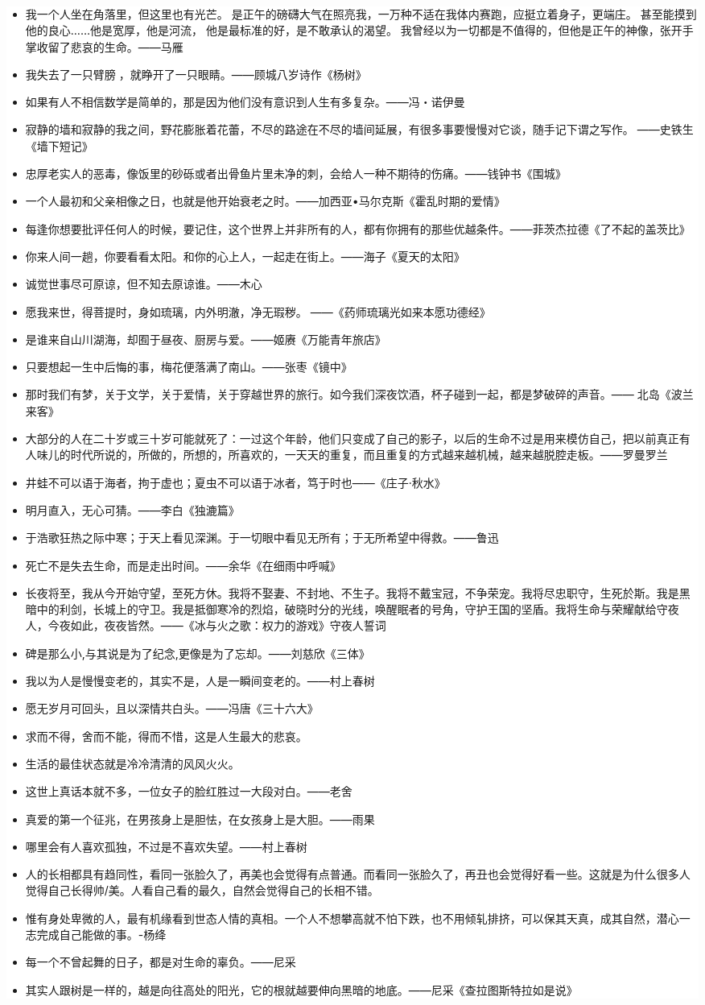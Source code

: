 - 我一个人坐在角落里，但这里也有光芒。 是正午的磅礴大气在照亮我，一万种不适在我体内赛跑，应挺立着身子，更端庄。 甚至能摸到他的良心……他是宽厚，他是河流， 他是最标准的好，是不敢承认的渴望。 我曾经以为一切都是不值得的，但他是正午的神像，张开手掌收留了悲哀的生命。——马雁

- 我失去了一只臂膀 ，就睁开了一只眼睛。——顾城八岁诗作《杨树》

- 如果有人不相信数学是简单的，那是因为他们没有意识到人生有多复杂。——冯・诺伊曼

- 寂静的墙和寂静的我之间，野花膨胀着花蕾，不尽的路途在不尽的墙间延展，有很多事要慢慢对它谈，随手记下谓之写作。 ——史铁生《墙下短记》

- 忠厚老实人的恶毒，像饭里的砂砾或者出骨鱼片里未净的刺，会给人一种不期待的伤痛。——钱钟书《围城》

- 一个人最初和父亲相像之日，也就是他开始衰老之时。——加西亚•马尔克斯《霍乱时期的爱情》

- 每逢你想要批评任何人的时候，要记住，这个世界上并非所有的人，都有你拥有的那些优越条件。——菲茨杰拉德《了不起的盖茨比》

- 你来人间一趟，你要看看太阳。和你的心上人，一起走在街上。——海子《夏天的太阳》

- 诚觉世事尽可原谅，但不知去原谅谁。——木心

- 愿我来世，得菩提时，身如琉璃，内外明澈，净无瑕秽。 ——《药师琉璃光如来本愿功德经》

- 是谁来自山川湖海，却囿于昼夜、厨房与爱。——姬赓《万能青年旅店》

- 只要想起一生中后悔的事，梅花便落满了南山。——张枣《镜中》

- 那时我们有梦，关于文学，关于爱情，关于穿越世界的旅行。如今我们深夜饮酒，杯子碰到一起，都是梦破碎的声音。—— 北岛《波兰来客》

- 大部分的人在二十岁或三十岁可能就死了：一过这个年龄，他们只变成了自己的影子，以后的生命不过是用来模仿自己，把以前真正有人味儿的时代所说的，所做的，所想的，所喜欢的，一天天的重复，而且重复的方式越来越机械，越来越脱腔走板。——罗曼罗兰

- 井蛙不可以语于海者，拘于虚也；夏虫不可以语于冰者，笃于时也——《庄子·秋水》

- 明月直入，无心可猜。——李白《独漉篇》

- 于浩歌狂热之际中寒；于天上看见深渊。于一切眼中看见无所有；于无所希望中得救。——鲁迅

- 死亡不是失去生命，而是走出时间。——余华《在细雨中呼喊》

- 长夜将至，我从今开始守望，至死方休。我将不娶妻、不封地、不生子。我将不戴宝冠，不争荣宠。我将尽忠职守，生死於斯。我是黑暗中的利剑，长城上的守卫。我是抵御寒冷的烈焰，破晓时分的光线，唤醒眠者的号角，守护王国的坚盾。我将生命与荣耀献给守夜人，今夜如此，夜夜皆然。——《冰与火之歌：权力的游戏》守夜人誓词

- 碑是那么小,与其说是为了纪念,更像是为了忘却。——刘慈欣《三体》

- 我以为人是慢慢变老的，其实不是，人是一瞬间变老的。——村上春树

- 愿无岁月可回头，且以深情共白头。——冯唐《三十六大》

- 求而不得，舍而不能，得而不惜，这是人生最大的悲哀。

- 生活的最佳状态就是冷冷清清的风风火火。

- 这世上真话本就不多，一位女子的脸红胜过一大段对白。——老舍

- 真爱的第一个征兆，在男孩身上是胆怯，在女孩身上是大胆。——雨果

- 哪里会有人喜欢孤独，不过是不喜欢失望。——村上春树

- 人的长相都具有趋同性，看同一张脸久了，再美也会觉得有点普通。而看同一张脸久了，再丑也会觉得好看一些。这就是为什么很多人觉得自己长得帅/美。人看自己看的最久，自然会觉得自己的长相不错。

- 惟有身处卑微的人，最有机缘看到世态人情的真相。一个人不想攀高就不怕下跌，也不用倾轧排挤，可以保其天真，成其自然，潜心一志完成自己能做的事。-杨绛

- 每一个不曾起舞的日子，都是对生命的辜负。——尼采

- 其实人跟树是一样的，越是向往高处的阳光，它的根就越要伸向黑暗的地底。——尼采《查拉图斯特拉如是说》
